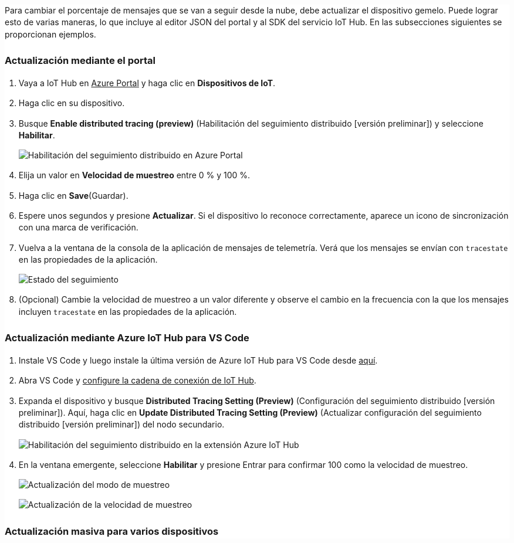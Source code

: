 Para cambiar el porcentaje de mensajes que se van a seguir desde la nube, debe actualizar el dispositivo gemelo. Puede lograr esto de varias maneras, lo que incluye al editor JSON del portal y al SDK del servicio IoT Hub. En las subsecciones siguientes se proporcionan ejemplos.

### <a name="update-using-the-portal"></a>Actualización mediante el portal

1. Vaya a IoT Hub en [Azure Portal](https://portal.azure.com/) y haga clic en **Dispositivos de IoT**.

1. Haga clic en su dispositivo.

1. Busque **Enable distributed tracing (preview)** (Habilitación del seguimiento distribuido [versión preliminar]) y seleccione **Habilitar**.

    ![Habilitación del seguimiento distribuido en Azure Portal](./media/iot-hub-distributed-tracing/azure-portal.png)

1. Elija un valor en **Velocidad de muestreo** entre 0 % y 100 %.

1. Haga clic en **Save**(Guardar).

1. Espere unos segundos y presione **Actualizar**. Si el dispositivo lo reconoce correctamente, aparece un icono de sincronización con una marca de verificación.

1. Vuelva a la ventana de la consola de la aplicación de mensajes de telemetría. Verá que los mensajes se envían con `tracestate` en las propiedades de la aplicación.

    ![Estado del seguimiento](./media/iot-hub-distributed-tracing/MicrosoftTeams-image.png)

1. (Opcional) Cambie la velocidad de muestreo a un valor diferente y observe el cambio en la frecuencia con la que los mensajes incluyen `tracestate` en las propiedades de la aplicación.

### <a name="update-using-azure-iot-hub-for-vs-code"></a>Actualización mediante Azure IoT Hub para VS Code

1. Instale VS Code y luego instale la última versión de Azure IoT Hub para VS Code desde [aquí](https://marketplace.visualstudio.com/items?itemName=vsciot-vscode.azure-iot-tools).

1. Abra VS Code y [configure la cadena de conexión de IoT Hub](https://marketplace.visualstudio.com/items?itemName=vsciot-vscode.azure-iot-toolkit#user-content-prerequisites).

1. Expanda el dispositivo y busque **Distributed Tracing Setting (Preview)** (Configuración del seguimiento distribuido [versión preliminar]). Aquí, haga clic en **Update Distributed Tracing Setting (Preview)** (Actualizar configuración del seguimiento distribuido [versión preliminar]) del nodo secundario.

    ![Habilitación del seguimiento distribuido en la extensión Azure IoT Hub](./media/iot-hub-distributed-tracing/update-distributed-tracing-setting-1.png)

1. En la ventana emergente, seleccione **Habilitar** y presione Entrar para confirmar 100 como la velocidad de muestreo.

    ![Actualización del modo de muestreo](./media/iot-hub-distributed-tracing/update-distributed-tracing-setting-2.png)

    ![Actualización de la velocidad de muestreo](./media/iot-hub-distributed-tracing/update-distributed-tracing-setting-3.png)

### <a name="bulk-update-for-multiple-devices"></a>Actualización masiva para varios dispositivos
